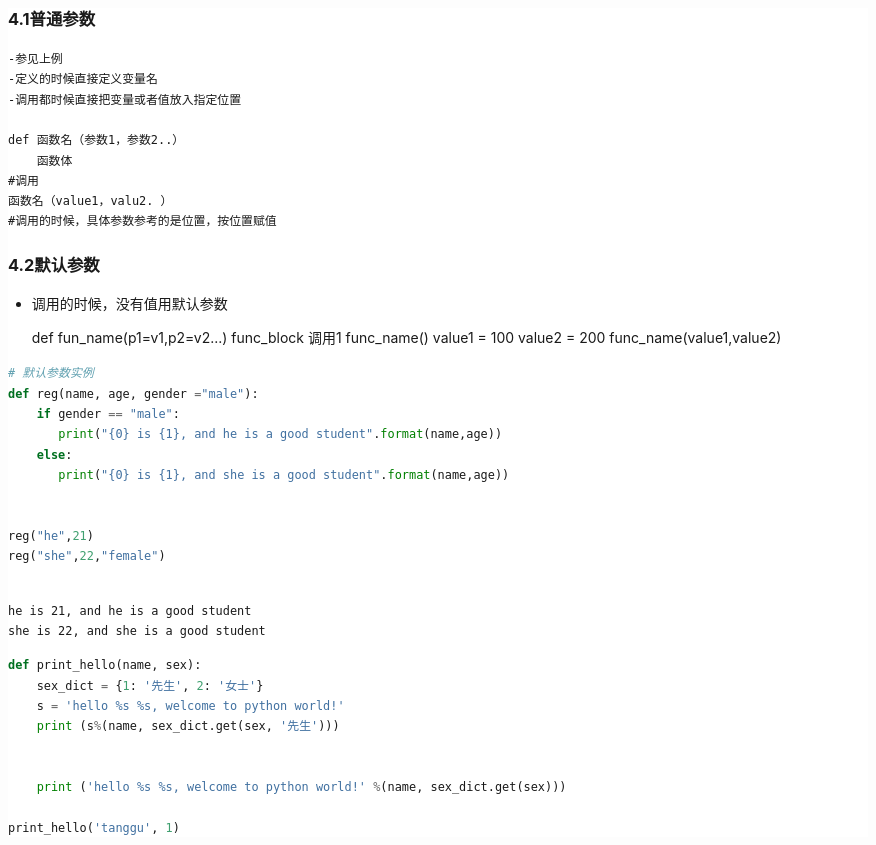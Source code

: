 
### 4.1普通参数
    -参见上例
    -定义的时候直接定义变量名
    -调用都时候直接把变量或者值放入指定位置
    
    def 函数名（参数1，参数2..）
        函数体
    #调用
    函数名（value1，valu2. ）
    #调用的时候，具体参数参考的是位置，按位置赋值
### 4.2默认参数
  - 调用的时候，没有值用默认参数
    
    def fun_name(p1=v1,p2=v2...)
        func_block
    调用1
    func_name()
    value1 = 100
    value2 = 200
    func_name(value1,value2)
    


```python
# 默认参数实例
def reg(name, age, gender ="male"):
    if gender == "male":
       print("{0} is {1}, and he is a good student".format(name,age))
    else:
       print("{0} is {1}, and she is a good student".format(name,age)) 

    
reg("he",21)
reg("she",22,"female")
    
```

    he is 21, and he is a good student
    she is 22, and she is a good student
    


```python
def print_hello(name, sex):
    sex_dict = {1: '先生', 2: '女士'}
    s = 'hello %s %s, welcome to python world!'
    print (s%(name, sex_dict.get(sex, '先生')))
    
    
    print ('hello %s %s, welcome to python world!' %(name, sex_dict.get(sex)))
    
print_hello('tanggu', 1)
```

